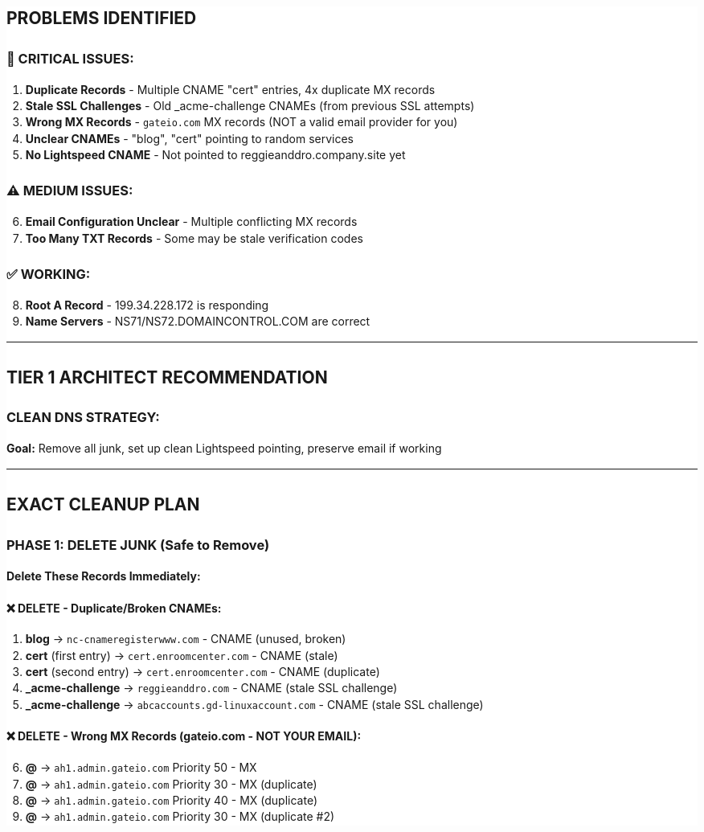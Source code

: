 
## PROBLEMS IDENTIFIED

### 🔴 CRITICAL ISSUES:

1. **Duplicate Records** - Multiple CNAME "cert" entries, 4x duplicate MX records
2. **Stale SSL Challenges** - Old _acme-challenge CNAMEs (from previous SSL attempts)
3. **Wrong MX Records** - `gateio.com` MX records (NOT a valid email provider for you)
4. **Unclear CNAMEs** - "blog", "cert" pointing to random services
5. **No Lightspeed CNAME** - Not pointed to reggieanddro.company.site yet

### ⚠️ MEDIUM ISSUES:

6. **Email Configuration Unclear** - Multiple conflicting MX records
7. **Too Many TXT Records** - Some may be stale verification codes

### ✅ WORKING:

8. **Root A Record** - 199.34.228.172 is responding
9. **Name Servers** - NS71/NS72.DOMAINCONTROL.COM are correct

---

## TIER 1 ARCHITECT RECOMMENDATION

### CLEAN DNS STRATEGY:

**Goal:** Remove all junk, set up clean Lightspeed pointing, preserve email if working

---

## EXACT CLEANUP PLAN

### PHASE 1: DELETE JUNK (Safe to Remove)

**Delete These Records Immediately:**

#### ❌ DELETE - Duplicate/Broken CNAMEs:
1. **blog** → `nc-cnameregisterwww.com` - CNAME (unused, broken)
2. **cert** (first entry) → `cert.enroomcenter.com` - CNAME (stale)
3. **cert** (second entry) → `cert.enroomcenter.com` - CNAME (duplicate)
4. **_acme-challenge** → `reggieanddro.com` - CNAME (stale SSL challenge)
5. **_acme-challenge** → `abcaccounts.gd-linuxaccount.com` - CNAME (stale SSL challenge)

#### ❌ DELETE - Wrong MX Records (gateio.com - NOT YOUR EMAIL):
6. **@** → `ah1.admin.gateio.com` Priority 50 - MX
7. **@** → `ah1.admin.gateio.com` Priority 30 - MX (duplicate)
8. **@** → `ah1.admin.gateio.com` Priority 40 - MX (duplicate)
9. **@** → `ah1.admin.gateio.com` Priority 30 - MX (duplicate #2)

